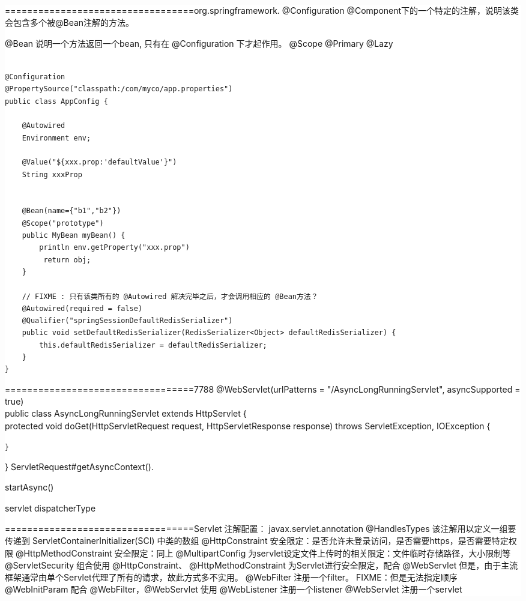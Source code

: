 

==================================org.springframework.<context class="annotation"></context>
@Configuration        @Component下的一个特定的注解，说明该类会包含多个被@Bean注解的方法。


@Bean 说明一个方法返回一个bean, 只有在 @Configuration 下才起作用。
@Scope 
@Primary
@Lazy


```

@Configuration
@PropertySource("classpath:/com/myco/app.properties")
public class AppConfig {

    @Autowired
    Environment env;

    @Value("${xxx.prop:'defaultValue'}")
    String xxxProp


    @Bean(name={"b1","b2"})
    @Scope("prototype")
    public MyBean myBean() {
        println env.getProperty("xxx.prop")
         return obj;
    }

    // FIXME : 只有该类所有的 @Autowired 解决完毕之后，才会调用相应的 @Bean方法？
    @Autowired(required = false)
    @Qualifier("springSessionDefaultRedisSerializer")
    public void setDefaultRedisSerializer(RedisSerializer<Object> defaultRedisSerializer) {
        this.defaultRedisSerializer = defaultRedisSerializer;
    }
}
```

==================================7788
@WebServlet(urlPatterns = "/AsyncLongRunningServlet", asyncSupported = true)  
public class AsyncLongRunningServlet extends HttpServlet {  
    protected void doGet(HttpServletRequest request, HttpServletResponse response) 
        throws ServletException, IOException { 
                    
    }
}
ServletRequest#getAsyncContext().

startAsync()

servlet dispatcherType


==================================Servlet 注解配置： javax.servlet.annotation
@HandlesTypes            该注解用以定义一组要传递到 ServletContainerInitializer(SCI) 中类的数组
@HttpConstraint         安全限定：是否允许未登录访问，是否需要https，是否需要特定权限
@HttpMethodConstraint   安全限定：同上
@MultipartConfig        为servlet设定文件上传时的相关限定：文件临时存储路径，大小限制等
@ServletSecurity        组合使用 @HttpConstraint、 @HttpMethodConstraint 为Servlet进行安全限定，配合 @WebServlet
                        但是，由于主流框架通常由单个Servlet代理了所有的请求，故此方式多不实用。
@WebFilter              注册一个filter。 FIXME：但是无法指定顺序
@WebInitParam           配合 @WebFilter，@WebServlet    使用
@WebListener            注册一个listener
@WebServlet                注册一个servlet
